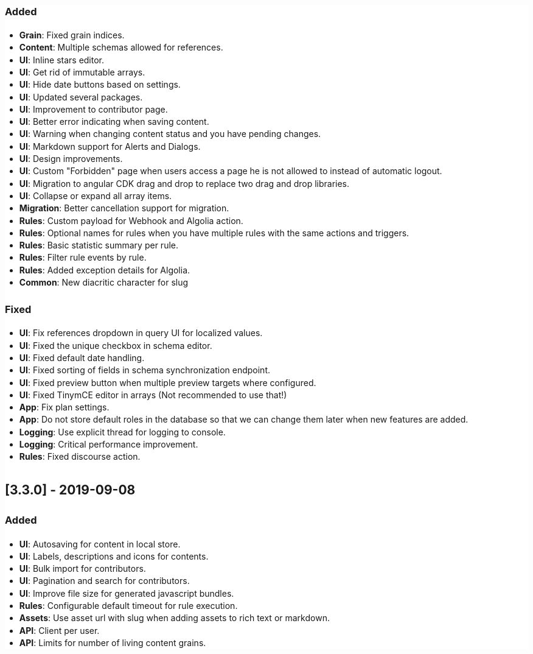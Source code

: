 ### Added

- **Grain**: Fixed grain indices.
- **Content**: Multiple schemas allowed for references.
- **UI**: Inline stars editor.
- **UI**: Get rid of immutable arrays.
- **UI**: Hide date buttons based on settings.
- **UI**: Updated several packages.
- **UI**: Improvement to contributor page.
- **UI**: Better error indicating when saving content.
- **UI**: Warning when changing content status and you have pending changes.
- **UI**: Markdown support for Alerts and Dialogs.
- **UI**: Design improvements.
- **UI**: Custom "Forbidden" page when users access a page he is not allowed to instead of automatic logout.
- **UI**: Migration to angular CDK drag and drop to replace two drag and drop libraries.
- **UI**: Collapse or expand all array items.
- **Migration**: Better cancellation support for migration.
- **Rules**: Custom payload for Webhook and Algolia action.
- **Rules**: Optional names for rules when you have multiple rules with the same actions and triggers.
- **Rules**: Basic statistic summary per rule.
- **Rules**: Filter rule events by rule.
- **Rules**: Added exception details for Algolia.
- **Common**: New diacritic character for slug 

### Fixed 

- **UI**: Fix references dropdown in query UI for localized values.
- **UI**: Fixed the unique checkbox in schema editor.
- **UI**: Fixed default date handling.
- **UI**: Fixed sorting of fields in schema synchronization endpoint.
- **UI**: Fixed preview button when multiple preview targets where configured.
- **UI**: Fixed TinymCE editor in arrays (Not recommended to use that!)
- **App**: Fix plan settings.
- **App**: Do not store default roles in the database so that we can change them later when new features are added.
- **Logging**: Use explicit thread for logging to console.
- **Logging**: Critical performance improvement.
- **Rules**: Fixed discourse action.

## [3.3.0] - 2019-09-08

### Added

- **UI**: Autosaving for content in local store.
- **UI**: Labels, descriptions and icons for contents.
- **UI**: Bulk import for contributors.
- **UI**: Pagination and search for contributors.
- **UI**: Improve file size for generated javascript bundles.
- **Rules**: Configurable default timeout for rule execution.
- **Assets**: Use asset url with slug when adding assets to rich text or markdown.
- **API**: Client per user.
- **API**: Limits for number of living content grains.
